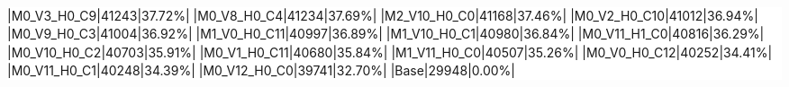 |M0_V3_H0_C9|41243|37.72%|
|M0_V8_H0_C4|41234|37.69%|
|M2_V10_H0_C0|41168|37.46%|
|M0_V2_H0_C10|41012|36.94%|
|M0_V9_H0_C3|41004|36.92%|
|M1_V0_H0_C11|40997|36.89%|
|M1_V10_H0_C1|40980|36.84%|
|M0_V11_H1_C0|40816|36.29%|
|M0_V10_H0_C2|40703|35.91%|
|M0_V1_H0_C11|40680|35.84%|
|M1_V11_H0_C0|40507|35.26%|
|M0_V0_H0_C12|40252|34.41%|
|M0_V11_H0_C1|40248|34.39%|
|M0_V12_H0_C0|39741|32.70%|
|Base|29948|0.00%|
